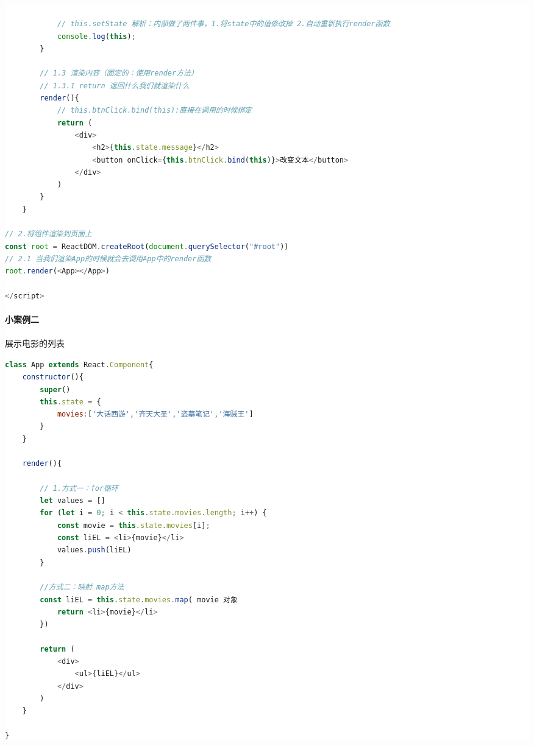 ```js

            // this.setState 解析：内部做了两件事，1.将state中的值修改掉 2.自动重新执行render函数
            console.log(this);
        }

        // 1.3 渲染内容（固定的：使用render方法）
        // 1.3.1 return 返回什么我们就渲染什么
        render(){
            // this.btnClick.bind(this):直接在调用的时候绑定
            return (
                <div>
                	<h2>{this.state.message}</h2>    
                	<button onClick={this.btnClick.bind(this)}>改变文本</button>
            	</div>
            )
        }
    }

// 2.将组件渲染到页面上
const root = ReactDOM.createRoot(document.querySelector("#root"))
// 2.1 当我们渲染App的时候就会去调用App中的render函数
root.render(<App></App>)

</script>
```



#### 小案例二

展示电影的列表

```js
class App extends React.Component{
    constructor(){
        super()
        this.state = {
            movies:['大话西游','齐天大圣','盗墓笔记','海贼王']
        }
    }

    render(){

        // 1.方式一：for循环
        let values = []
        for (let i = 0; i < this.state.movies.length; i++) {
            const movie = this.state.movies[i];
            const liEL = <li>{movie}</li>
            values.push(liEL)
        }

        //方式二：映射 map方法
        const liEL = this.state.movies.map( movie 对象
            return <li>{movie}</li>
        })

        return (
            <div>
            	<ul>{liEL}</ul>
            </div>
        )
    }

}

```